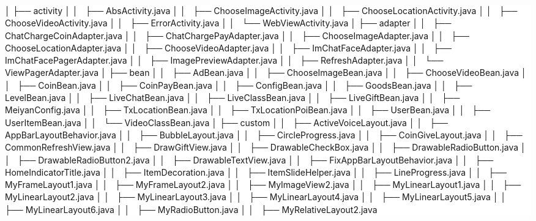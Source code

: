 │                   ├── activity
│                   │   ├── AbsActivity.java
│                   │   ├── ChooseImageActivity.java
│                   │   ├── ChooseLocationActivity.java
│                   │   ├── ChooseVideoActivity.java
│                   │   ├── ErrorActivity.java
│                   │   └── WebViewActivity.java
│                   ├── adapter
│                   │   ├── ChatChargeCoinAdapter.java
│                   │   ├── ChatChargePayAdapter.java
│                   │   ├── ChooseImageAdapter.java
│                   │   ├── ChooseLocationAdapter.java
│                   │   ├── ChooseVideoAdapter.java
│                   │   ├── ImChatFaceAdapter.java
│                   │   ├── ImChatFacePagerAdapter.java
│                   │   ├── ImagePreviewAdapter.java
│                   │   ├── RefreshAdapter.java
│                   │   └── ViewPagerAdapter.java
│                   ├── bean
│                   │   ├── AdBean.java
│                   │   ├── ChooseImageBean.java
│                   │   ├── ChooseVideoBean.java
│                   │   ├── CoinBean.java
│                   │   ├── CoinPayBean.java
│                   │   ├── ConfigBean.java
│                   │   ├── GoodsBean.java
│                   │   ├── LevelBean.java
│                   │   ├── LiveChatBean.java
│                   │   ├── LiveClassBean.java
│                   │   ├── LiveGiftBean.java
│                   │   ├── MeiyanConfig.java
│                   │   ├── TxLocationBean.java
│                   │   ├── TxLocationPoiBean.java
│                   │   ├── UserBean.java
│                   │   ├── UserItemBean.java
│                   │   └── VideoClassBean.java
│                   ├── custom
│                   │   ├── ActiveVoiceLayout.java
│                   │   ├── AppBarLayoutBehavior.java
│                   │   ├── BubbleLayout.java
│                   │   ├── CircleProgress.java
│                   │   ├── CoinGiveLayout.java
│                   │   ├── CommonRefreshView.java
│                   │   ├── DrawGiftView.java
│                   │   ├── DrawableCheckBox.java
│                   │   ├── DrawableRadioButton.java
│                   │   ├── DrawableRadioButton2.java
│                   │   ├── DrawableTextView.java
│                   │   ├── FixAppBarLayoutBehavior.java
│                   │   ├── HomeIndicatorTitle.java
│                   │   ├── ItemDecoration.java
│                   │   ├── ItemSlideHelper.java
│                   │   ├── LineProgress.java
│                   │   ├── MyFrameLayout1.java
│                   │   ├── MyFrameLayout2.java
│                   │   ├── MyImageView2.java
│                   │   ├── MyLinearLayout1.java
│                   │   ├── MyLinearLayout2.java
│                   │   ├── MyLinearLayout3.java
│                   │   ├── MyLinearLayout4.java
│                   │   ├── MyLinearLayout5.java
│                   │   ├── MyLinearLayout6.java
│                   │   ├── MyRadioButton.java
│                   │   ├── MyRelativeLayout2.java